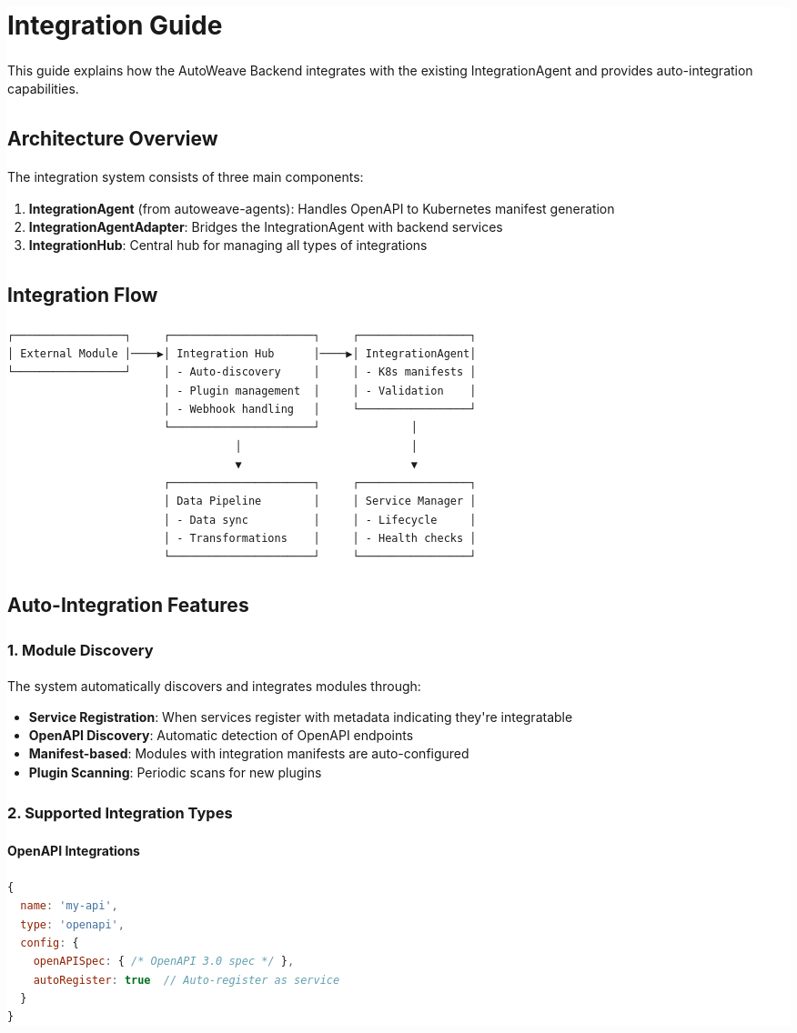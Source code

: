 # Integration Guide

This guide explains how the AutoWeave Backend integrates with the existing IntegrationAgent and provides auto-integration capabilities.

## Architecture Overview

The integration system consists of three main components:

1. **IntegrationAgent** (from autoweave-agents): Handles OpenAPI to Kubernetes manifest generation
2. **IntegrationAgentAdapter**: Bridges the IntegrationAgent with backend services
3. **IntegrationHub**: Central hub for managing all types of integrations

## Integration Flow

```
┌─────────────────┐     ┌──────────────────────┐     ┌─────────────────┐
│ External Module │────▶│ Integration Hub      │────▶│ IntegrationAgent│
└─────────────────┘     │ - Auto-discovery     │     │ - K8s manifests │
                        │ - Plugin management  │     │ - Validation    │
                        │ - Webhook handling   │     └─────────────────┘
                        └──────────────────────┘              │
                                   │                          │
                                   ▼                          ▼
                        ┌──────────────────────┐     ┌─────────────────┐
                        │ Data Pipeline        │     │ Service Manager │
                        │ - Data sync          │     │ - Lifecycle     │
                        │ - Transformations    │     │ - Health checks │
                        └──────────────────────┘     └─────────────────┘
```

## Auto-Integration Features

### 1. Module Discovery

The system automatically discovers and integrates modules through:

- **Service Registration**: When services register with metadata indicating they're integratable
- **OpenAPI Discovery**: Automatic detection of OpenAPI endpoints
- **Manifest-based**: Modules with integration manifests are auto-configured
- **Plugin Scanning**: Periodic scans for new plugins

### 2. Supported Integration Types

#### OpenAPI Integrations
```javascript
{
  name: 'my-api',
  type: 'openapi',
  config: {
    openAPISpec: { /* OpenAPI 3.0 spec */ },
    autoRegister: true  // Auto-register as service
  }
}
```
